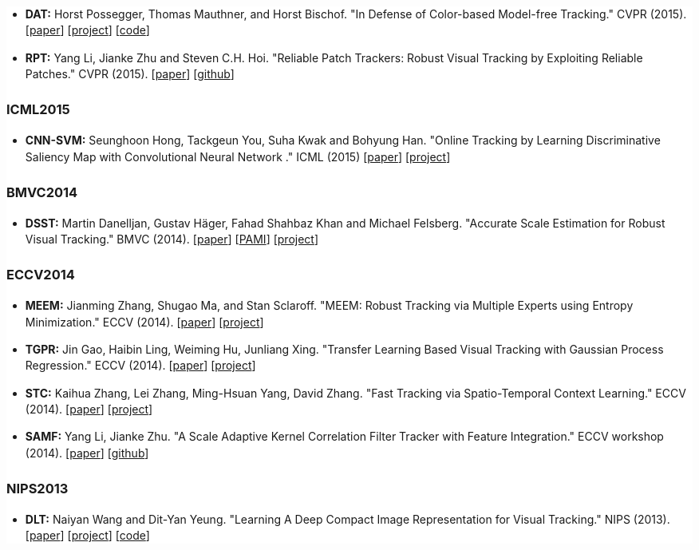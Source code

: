 * **DAT:** Horst Possegger, Thomas Mauthner, and Horst Bischof. 
  "In Defense of Color-based Model-free Tracking." CVPR (2015). 
  [[paper](https://lrs.icg.tugraz.at/pubs/possegger_cvpr15.pdf)]
  [[project](https://www.tugraz.at/institute/icg/research/team-bischof/lrs/downloads/dat)]
  [[code](https://lrs.icg.tugraz.at/downloads/dat-v1.0.zip)]

* **RPT:** Yang Li, Jianke Zhu and Steven C.H. Hoi. 
  "Reliable Patch Trackers: Robust Visual Tracking by Exploiting Reliable Patches." CVPR (2015). 
  [[paper](https://github.com/ihpdep/ihpdep.github.io/raw/master/papers/cvpr15_rpt.pdf)]
  [[github](https://github.com/ihpdep/rpt)]

### ICML2015

* **CNN-SVM:** Seunghoon Hong, Tackgeun You, Suha Kwak and Bohyung Han.
  "Online Tracking by Learning Discriminative Saliency Map with Convolutional Neural Network ." ICML (2015)
  [[paper](http://120.52.73.80/arxiv.org/pdf/1502.06796.pdf)]
  [[project](http://cvlab.postech.ac.kr/research/CNN_SVM/)]

### BMVC2014

* **DSST:** Martin Danelljan, Gustav Häger, Fahad Shahbaz Khan and Michael Felsberg. 
  "Accurate Scale Estimation for Robust Visual Tracking." BMVC (2014).
  [[paper](http://www.cvl.isy.liu.se/research/objrec/visualtracking/scalvistrack/ScaleTracking_BMVC14.pdf)]
  [[PAMI](http://www.cvl.isy.liu.se/en/research/objrec/visualtracking/scalvistrack/DSST_TPAMI.pdf)]
  [[project](http://www.cvl.isy.liu.se/en/research/objrec/visualtracking/scalvistrack/index.html)]

### ECCV2014

* **MEEM:** Jianming Zhang, Shugao Ma, and Stan Sclaroff.
  "MEEM: Robust Tracking via Multiple Experts using Entropy Minimization." ECCV (2014).
  [[paper](http://cs-people.bu.edu/jmzhang/MEEM/MEEM-eccv-preprint.pdf)]
  [[project](http://cs-people.bu.edu/jmzhang/MEEM/MEEM.html)]

* **TGPR:** Jin Gao, Haibin Ling, Weiming Hu, Junliang Xing.
  "Transfer Learning Based Visual Tracking with Gaussian Process Regression." ECCV (2014).
  [[paper](http://www.dabi.temple.edu/~hbling/publication/tgpr-eccv14.pdf)]
  [[project](http://www.dabi.temple.edu/~hbling/code/TGPR.htm)]

* **STC:** Kaihua Zhang, Lei Zhang, Ming-Hsuan Yang, David Zhang.
  "Fast Tracking via Spatio-Temporal Context Learning." ECCV (2014).
  [[paper](http://arxiv.org/pdf/1311.1939v1.pdf)]
  [[project](http://www4.comp.polyu.edu.hk/~cslzhang/STC/STC.htm)]

* **SAMF:** Yang Li, Jianke Zhu.
  "A Scale Adaptive Kernel Correlation Filter Tracker with Feature Integration." ECCV workshop (2014).
  [[paper](http://link.springer.com/content/pdf/10.1007%2F978-3-319-16181-5_18.pdf)]
  [[github](https://github.com/ihpdep/samf)]

### NIPS2013

* **DLT:** Naiyan Wang and Dit-Yan Yeung. 
  "Learning A Deep Compact Image Representation for Visual Tracking." NIPS (2013). 
  [[paper](http://winsty.net/papers/dlt.pdf)]
  [[project](http://winsty.net/dlt.html)]
  [[code](http://winsty.net/dlt/DLTcode.zip)]
